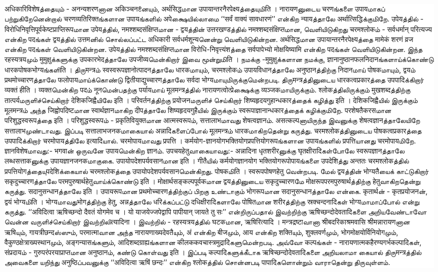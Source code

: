 अधिकारिविशेषத்தையும் - अनन्यशरणனான अकिञ्चनனையும், अर्थसिद्धமான उपायान्तरनैरपेक्ष्यத்தையுமிति । नारायणனுடைய चरणங்களை उपायமாகப் பற்றுகிறேனென்றால் चरणव्यतिरिक्तங்களான उपायங்களில் अपेக்ஷையில்லாமை ‘‘सर्वं वाक्यं सावधारणं’’ என்கிற न्यायத்தாலே अर्थात्सिद्धिக்குமிறே. उपेयத்தில் - विरोधिनिवृत्तिपूर्वकेष्टप्राप्तिरूपமான उपेयத்தில், नमश्शब्दसंक्षिप्तமான - द्वयத்தின் उत्तरखण्डத்தில் नमश्शब्दसंक्षिप्तமான, வெளியிடுகிறது चरमश्लोकம் - सर्वधर्मान् परित्यज्य என்கிற पदங்கள் द्वयத்தில் उत्तमனில் சொல்லப்பட்ட अधिकारी सर्वधर्मशून्यனென்று வெளியிடுகின்றன. अर्थसिद्धமான उपायान्तरनैरपेक्ष्यத்தை मामेकं शरणं व्रज என்கிற पदங்கள் வெளியிடுகின்றன. उपेयத்தில் नमश्शब्दसंक्षिप्तமான विरोधि-निवृत्त्यंशத்தை सर्वपापेभ्यो मोक्षयिष्यामि என்கிற पदங்கள் வெளியிடுகின்றன. இந்த रहस्यत्रयமும் मुमुक्षुக்களுக்கு उपकारभेदத்தாலே उपजीव्यமென்கிறார் இவை மூன்றுமிति । நமக்கு -मुमुक्षुக்களான நமக்கு, ज्ञानानुष्ठानफलनिदानங்களாய்க்கொண்டு धारकपोषकभोग्यங்களிति । திருमन्त्रம் स्वस्वरूपज्ञानोत्पादनத்தாலே धारकமாயும், चरमश्लोकம் उपायविधानத்தாலே अनुष्ठानத்திற்கு निदानமாய் पोषकமாயும், द्वयம் प्रथमोच्चारणத்தாலே फलोपायமாய்க்கொண்டு द्वितीयाद्युच्चारणத்தாலே सर्वदा भोग्यமாயுமிருக்குமென்றபடி. திருमन्त्रத்தினுடைய धारकत्वप्रकारத்தை उपपादिக்கிறார் व्यक्तं हीति । व्यक्तமென்கிற पदம் नूनமென்பதற்கு पर्यायமாய் मूलमन्त्रத்தில் नारायणत्वोत्प्रेக்ஷைக்கு व्यञ्जकமாயிருக்கும். श्लोकத்திலிருக்கும் मुखशब्दத்திற்கு तात्पर्यமருளிச்செய்கிறார் देशिकजिह्वैயிலே इति । परिवर्तनத்திற்கு प्रयोजनமருளிச் செய்கிறார் शिष्यहृदयगुहान्धकारத்தைக் கழித்து इति । देशिकजिह्वैயில் இருக்கும் मूलमन्त्रம் அந்த जिह्वोपदिष्टமான स्वार्थज्ञानமாகிற दीपத்தாலே शिष्यहृदयगुहैயில் இருக்கும் स्वरूपाज्ञानान्धकारத்தைக் கழிக்குமிறே. परशेषतैकरसமான परिशुद्धस्वरूपத்தை इति । परिशुद्धस्वरूपம் - प्रकृतिवियुक्तமான आत्मस्वरूपம், सत्तालाभமாவது शेषत्वज्ञानம். असत्कल्पனாயிருந்த இவனுக்கு शेषत्वज्ञानத்தாலேயிறே सत्तालाभமுண்டாவது. இப்படி सत्तालाभजनकமாகையால் अन्नादिகளைப்போல் मूलमन्त्रம் धारकமாகிறதென்று கருத்து. चरमश्लोकத்தினுடைய पोषकत्वप्रकारத்தை उपपादिக்கிறார் चरमोपायத்திலே इत्यादिயால். चरमोपायமாவது प्रपत्ति । कर्मयोग-ज्ञानयोगभक्तियोगप्रपत्तियोगरूपங்களான उपायங்களில் प्रपत्तिயானது चरमोपायமிறே. ज्ञानविशेषமாவது:- भगवाன் ஒருவனே उपायமென்கிற ज्ञानம். उपचयहेतुவாகையாவது:- अन्नादिना धृतशरीरனுக்கு घृतक्षीरादिகள்போலே स्वरूपज्ञानத்தாலே लब्धसत्ताकனுக்கு उपायज्ञानजनकமாகுகை. उपायोपदेशपर्यवसानமான इति । गीतैயில் कर्मयोगज्ञानयोग भक्तियोगरूपोपायங்களை उपदेशिத்து अन्ततः चरमश्लोकத்தில் प्रपत्तियोगத்தையுपदेशिக்கையால் चरमश्लोकத்தை उपायोपदेशपर्यवसानமென்கிறது. पोषकமிति । स्वरूपपोषणहेतु வென்றபடி. மேல் द्वयத்தின் भोग्यतैயைக் காட்டுகிறார் सकृदुच्चारणத்தாலே परमपुरुषार्थहेतुவாய்க்கொண்டு इति । मोक्षार्थसङ्कल्पपूर्वकமான द्वयத்தினுடைய सकृदुच्चारणமே मोक्षरूपपरमपुरुषार्थத்திற்கு हेतुவாகிறதென்று கருத்து. सदानुसन्धानத்தாலே इति । उपायरूपமான प्रथमोच्चारणத்திற்குப் பிறகு உண்டாகும் भोगरूपமான सदानुसन्धानத்தாலே என்கை. कृतार्थன் - कृतप्रयोजनன், द्वयं भोग्यமிति । भोग्यமாவதுभोगத்திற்கு हेतु, अन्नத்தாலே धरिக்கப்பட்டு दधिक्षीरादिகளாலே पोषितமான शरीरத்திற்கு स्रक्चन्दनादिகள் भोग्यமாமாப்போல் என்று கருத்து. ‘‘अविदित्वा ऋषिच्छन्दो दैवतं योगमेव च । यो याजयेज्जपेद्वापि पापीयान् जायते तु सः’’ என்றிருப்பதால் இவற்றிற்கு ऋषिच्छन्दोदेवतादिகளை அறியவேண்டாவோ வென்ன வருளிச்செய்கிறார் இவற்றிலிत्यादिना । இவற்றில் - रहस्यत्रयத்தில் घटकமான, ऋषिरित्यादि । मन्त्रद्रष्टाவானா श्रीबदरिकाश्रमवासि श्रीमन्नारायणனான ऋषिயும், गायत्रीछन्दஸ்ஸும், परमात्माவான அந்த नारायणाख्यदेवतैயும், अं என்கிற बीजமும், आय என்கிற शक्तिயும், शुक्लवर्णமும், भोगमोक्षयोर्विनियोगமும், वैकुण्ठक्षेत्राख्यस्थानமும், अङ्गन्यासங்களும், आदिशब्दग्राह्यங்களான कीलककवचास्त्रमुद्रादिகளுமென்றபடி. அவ்வோ कल्पங்கள் - नारायणात्मकहैरण्यगर्भकल्पादिகள், संप्रदायம் - गुरुपरंपरयाप्राप्तமான अनुष्ठानம், கண்டு கொள்வது इति । இப்படி कल्पादिகளுக்கீடாக ऋषिच्छन्दोदेवतादिகளை அறியலாமா கையால் திருमन्त्रத்தில் அவைகளை யறிந்து अनुष्ठिப்பவனுக்கு ‘‘अविदित्वा ऋषिं छन्दः’’ என்கிற श्लोकத்தில் சொன்னபடி पापादिகளொன்றும் வாராதென்று திருவுள்ளம்.  
  
